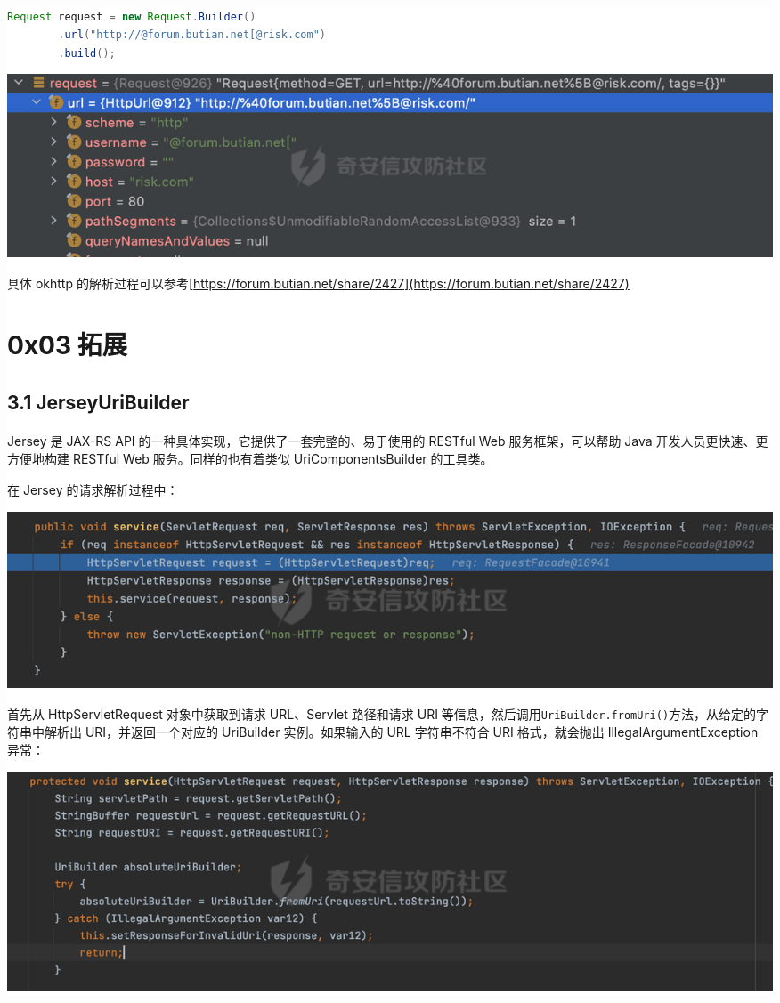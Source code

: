 ```Java
Request request = new Request.Builder()
        .url("http://@forum.butian.net[@risk.com")
        .build();
```

![image.png](assets/1711465676-f14f604c26987eddeda519ef6e3c679c.png)

具体 okhttp 的解析过程可以参考[https://forum.butian.net/share/2427](https://forum.butian.net/share/2427)

# 0x03 拓展

## 3.1 JerseyUriBuilder

Jersey 是 JAX-RS API 的一种具体实现，它提供了一套完整的、易于使用的 RESTful Web 服务框架，可以帮助 Java 开发人员更快速、更方便地构建 RESTful Web 服务。同样的也有着类似 UriComponentsBuilder 的工具类。

在 Jersey 的请求解析过程中：

![image.png](assets/1711465676-096c3bb475f1fac45d1c54157e855863.png)

首先从 HttpServletRequest 对象中获取到请求 URL、Servlet 路径和请求 URI 等信息，然后调用`UriBuilder.fromUri()`方法，从给定的字符串中解析出 URI，并返回一个对应的 UriBuilder 实例。如果输入的 URL 字符串不符合 URI 格式，就会抛出 IllegalArgumentException 异常：

![image.png](assets/1711465676-b668e805676f71be1b7c81160c4bb876.png)
